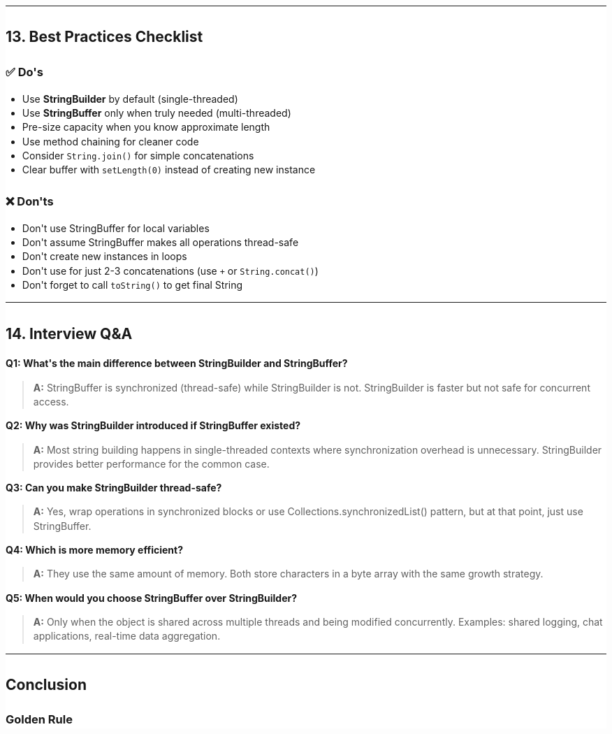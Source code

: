 ----------

## 13. Best Practices Checklist

### ✅ Do's

-   Use **StringBuilder** by default (single-threaded)
-   Use **StringBuffer** only when truly needed (multi-threaded)
-   Pre-size capacity when you know approximate length
-   Use method chaining for cleaner code
-   Consider `String.join()` for simple concatenations
-   Clear buffer with `setLength(0)` instead of creating new instance

### ❌ Don'ts

-   Don't use StringBuffer for local variables
-   Don't assume StringBuffer makes all operations thread-safe
-   Don't create new instances in loops
-   Don't use for just 2-3 concatenations (use `+` or `String.concat()`)
-   Don't forget to call `toString()` to get final String

----------

## 14. Interview Q&A

**Q1: What's the main difference between StringBuilder and StringBuffer?**

> **A:** StringBuffer is synchronized (thread-safe) while StringBuilder is not. StringBuilder is faster but not safe for concurrent access.

**Q2: Why was StringBuilder introduced if StringBuffer existed?**

> **A:** Most string building happens in single-threaded contexts where synchronization overhead is unnecessary. StringBuilder provides better performance for the common case.

**Q3: Can you make StringBuilder thread-safe?**

> **A:** Yes, wrap operations in synchronized blocks or use Collections.synchronizedList() pattern, but at that point, just use StringBuffer.

**Q4: Which is more memory efficient?**

> **A:** They use the same amount of memory. Both store characters in a byte array with the same growth strategy.

**Q5: When would you choose StringBuffer over StringBuilder?**

> **A:** Only when the object is shared across multiple threads and being modified concurrently. Examples: shared logging, chat applications, real-time data aggregation.

----------

## Conclusion

### Golden Rule
